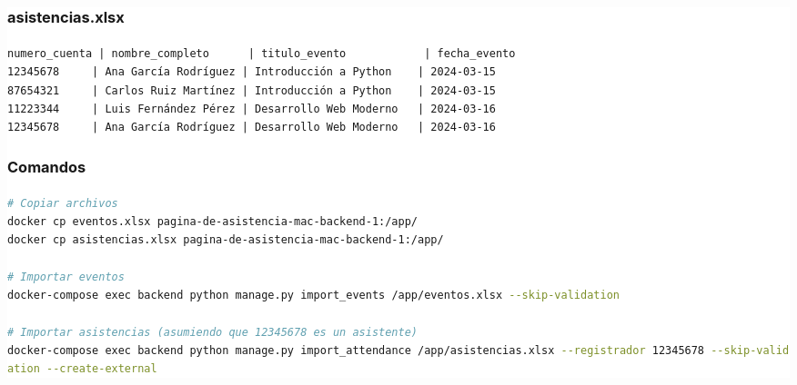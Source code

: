 ### asistencias.xlsx
```
numero_cuenta | nombre_completo      | titulo_evento            | fecha_evento
12345678     | Ana García Rodríguez | Introducción a Python    | 2024-03-15
87654321     | Carlos Ruiz Martínez | Introducción a Python    | 2024-03-15
11223344     | Luis Fernández Pérez | Desarrollo Web Moderno   | 2024-03-16
12345678     | Ana García Rodríguez | Desarrollo Web Moderno   | 2024-03-16
```

### Comandos
```bash
# Copiar archivos
docker cp eventos.xlsx pagina-de-asistencia-mac-backend-1:/app/
docker cp asistencias.xlsx pagina-de-asistencia-mac-backend-1:/app/

# Importar eventos
docker-compose exec backend python manage.py import_events /app/eventos.xlsx --skip-validation

# Importar asistencias (asumiendo que 12345678 es un asistente)
docker-compose exec backend python manage.py import_attendance /app/asistencias.xlsx --registrador 12345678 --skip-validation --create-external
```
